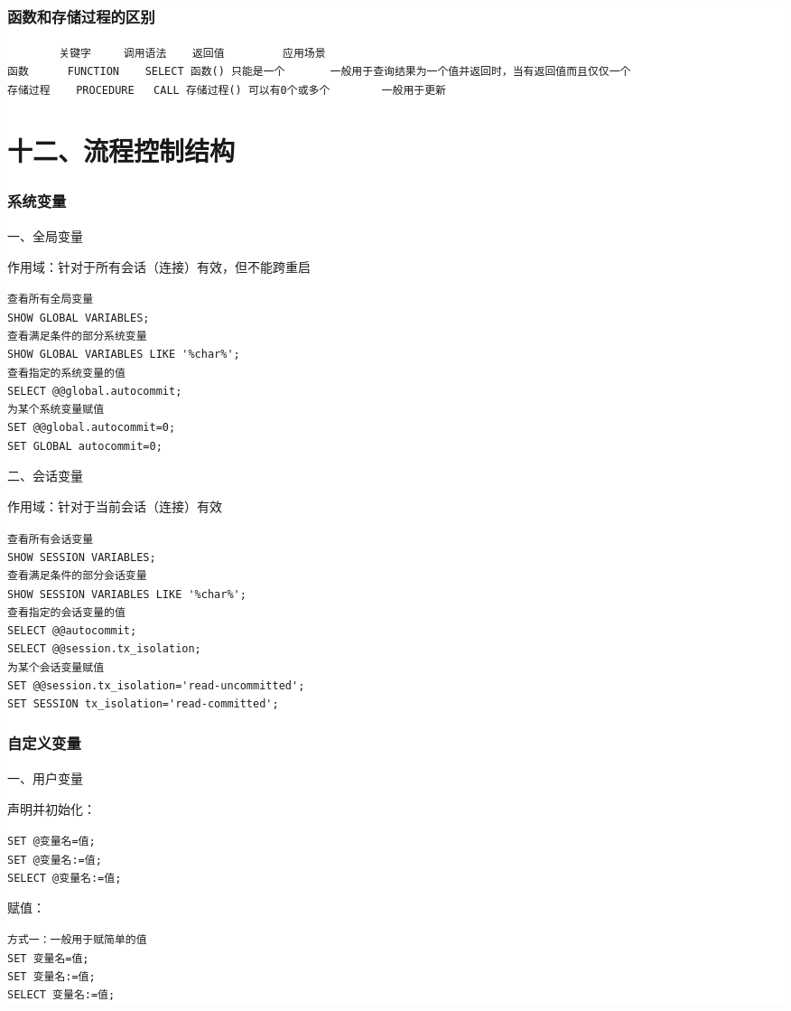 



### 函数和存储过程的区别

			关键字		调用语法	返回值			应用场景
	函数		FUNCTION	SELECT 函数()	只能是一个		一般用于查询结果为一个值并返回时，当有返回值而且仅仅一个
	存储过程	PROCEDURE	CALL 存储过程()	可以有0个或多个		一般用于更新

# 十二、流程控制结构

### 系统变量

一、全局变量

作用域：针对于所有会话（连接）有效，但不能跨重启

	查看所有全局变量
	SHOW GLOBAL VARIABLES;
	查看满足条件的部分系统变量
	SHOW GLOBAL VARIABLES LIKE '%char%';
	查看指定的系统变量的值
	SELECT @@global.autocommit;
	为某个系统变量赋值
	SET @@global.autocommit=0;
	SET GLOBAL autocommit=0;

二、会话变量

作用域：针对于当前会话（连接）有效

	查看所有会话变量
	SHOW SESSION VARIABLES;
	查看满足条件的部分会话变量
	SHOW SESSION VARIABLES LIKE '%char%';
	查看指定的会话变量的值
	SELECT @@autocommit;
	SELECT @@session.tx_isolation;
	为某个会话变量赋值
	SET @@session.tx_isolation='read-uncommitted';
	SET SESSION tx_isolation='read-committed';

### 自定义变量

一、用户变量

声明并初始化：

	SET @变量名=值;
	SET @变量名:=值;
	SELECT @变量名:=值;
赋值：

	方式一：一般用于赋简单的值
	SET 变量名=值;
	SET 变量名:=值;
	SELECT 变量名:=值;
